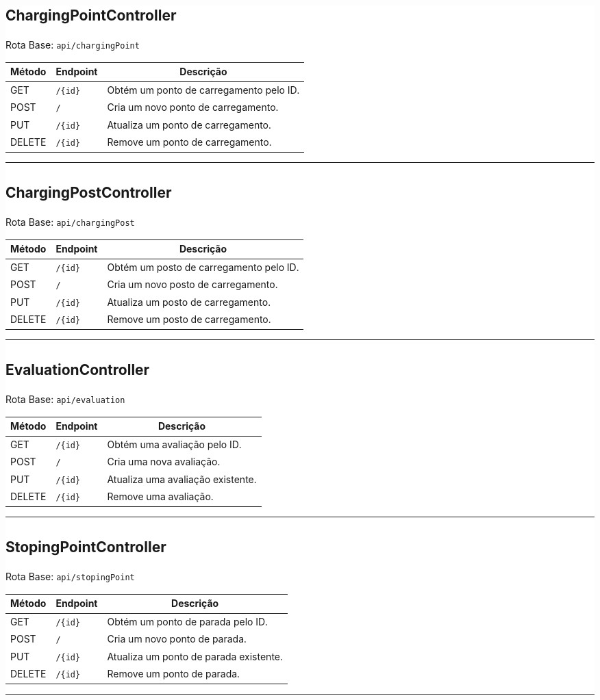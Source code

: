 
## **ChargingPointController**
Rota Base: `api/chargingPoint`

| Método | Endpoint            | Descrição                                |
|--------|---------------------|------------------------------------------|
| GET    | `/{id}`             | Obtém um ponto de carregamento pelo ID. |
| POST   | `/`                 | Cria um novo ponto de carregamento.     |
| PUT    | `/{id}`             | Atualiza um ponto de carregamento.      |
| DELETE | `/{id}`             | Remove um ponto de carregamento.        |

---

## **ChargingPostController**
Rota Base: `api/chargingPost`

| Método | Endpoint            | Descrição                              |
|--------|---------------------|----------------------------------------|
| GET    | `/{id}`             | Obtém um posto de carregamento pelo ID. |
| POST   | `/`                 | Cria um novo posto de carregamento.     |
| PUT    | `/{id}`             | Atualiza um posto de carregamento.      |
| DELETE | `/{id}`             | Remove um posto de carregamento.        |

---

## **EvaluationController**
Rota Base: `api/evaluation`

| Método | Endpoint            | Descrição                        |
|--------|---------------------|----------------------------------|
| GET    | `/{id}`             | Obtém uma avaliação pelo ID.    |
| POST   | `/`                 | Cria uma nova avaliação.        |
| PUT    | `/{id}`             | Atualiza uma avaliação existente. |
| DELETE | `/{id}`             | Remove uma avaliação.           |

---

## **StopingPointController**
Rota Base: `api/stopingPoint`

| Método | Endpoint            | Descrição                                  |
|--------|---------------------|--------------------------------------------|
| GET    | `/{id}`             | Obtém um ponto de parada pelo ID.         |
| POST   | `/`                 | Cria um novo ponto de parada.             |
| PUT    | `/{id}`             | Atualiza um ponto de parada existente.    |
| DELETE | `/{id}`             | Remove um ponto de parada.                |

---